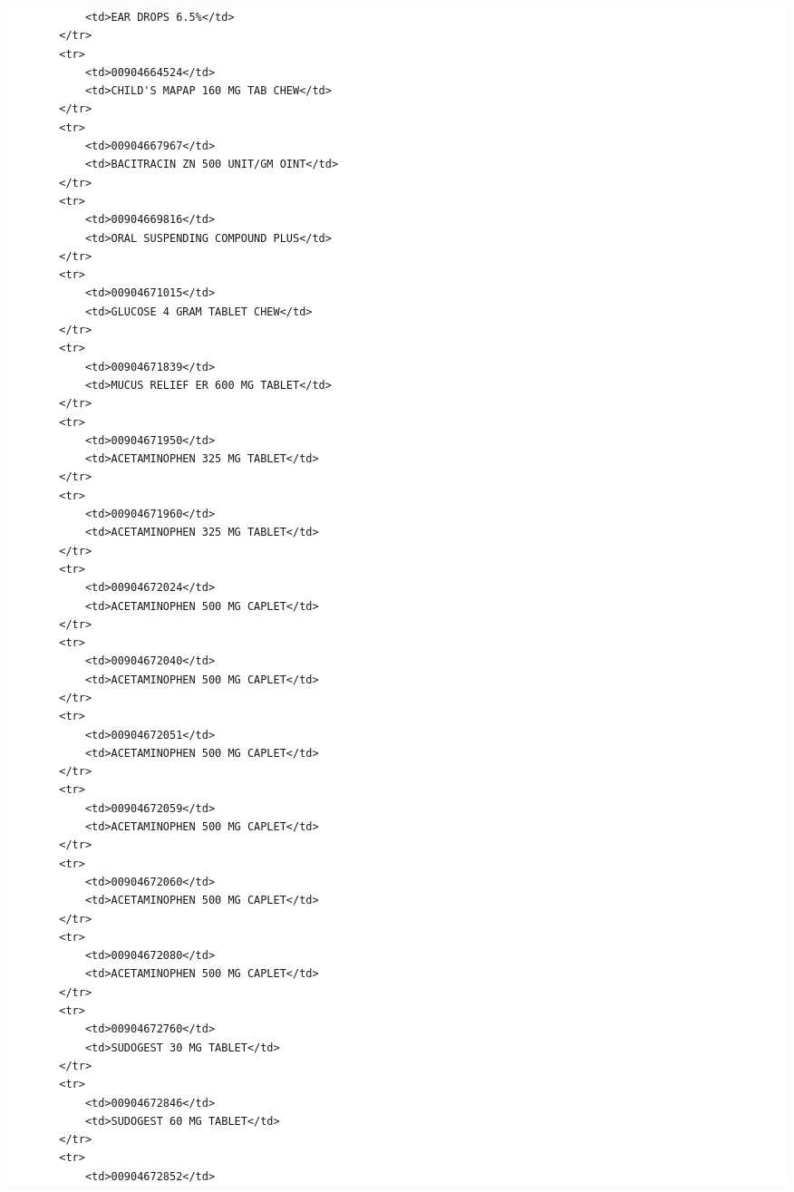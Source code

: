                 <td>EAR DROPS 6.5%</td>
            </tr>
            <tr>
                <td>00904664524</td>
                <td>CHILD'S MAPAP 160 MG TAB CHEW</td>
            </tr>
            <tr>
                <td>00904667967</td>
                <td>BACITRACIN ZN 500 UNIT/GM OINT</td>
            </tr>
            <tr>
                <td>00904669816</td>
                <td>ORAL SUSPENDING COMPOUND PLUS</td>
            </tr>
            <tr>
                <td>00904671015</td>
                <td>GLUCOSE 4 GRAM TABLET CHEW</td>
            </tr>
            <tr>
                <td>00904671839</td>
                <td>MUCUS RELIEF ER 600 MG TABLET</td>
            </tr>
            <tr>
                <td>00904671950</td>
                <td>ACETAMINOPHEN 325 MG TABLET</td>
            </tr>
            <tr>
                <td>00904671960</td>
                <td>ACETAMINOPHEN 325 MG TABLET</td>
            </tr>
            <tr>
                <td>00904672024</td>
                <td>ACETAMINOPHEN 500 MG CAPLET</td>
            </tr>
            <tr>
                <td>00904672040</td>
                <td>ACETAMINOPHEN 500 MG CAPLET</td>
            </tr>
            <tr>
                <td>00904672051</td>
                <td>ACETAMINOPHEN 500 MG CAPLET</td>
            </tr>
            <tr>
                <td>00904672059</td>
                <td>ACETAMINOPHEN 500 MG CAPLET</td>
            </tr>
            <tr>
                <td>00904672060</td>
                <td>ACETAMINOPHEN 500 MG CAPLET</td>
            </tr>
            <tr>
                <td>00904672080</td>
                <td>ACETAMINOPHEN 500 MG CAPLET</td>
            </tr>
            <tr>
                <td>00904672760</td>
                <td>SUDOGEST 30 MG TABLET</td>
            </tr>
            <tr>
                <td>00904672846</td>
                <td>SUDOGEST 60 MG TABLET</td>
            </tr>
            <tr>
                <td>00904672852</td>